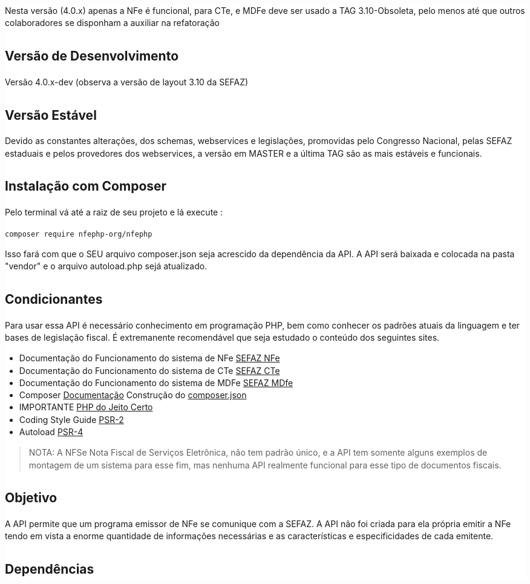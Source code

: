 Nesta versão (4.0.x) apenas a NFe é funcional, para CTe, e MDFe deve ser usado a TAG 3.10-Obsoleta, pelo menos até que outros colaboradores se disponham a auxiliar na refatoração  

## Versão de Desenvolvimento

Versão 4.0.x-dev (observa a versão de layout 3.10 da SEFAZ)

## Versão Estável

Devido as constantes alterações, dos schemas, webservices e legislações, promovidas pelo Congresso Nacional, pelas SEFAZ estaduais e pelos provedores dos webservices, a versão em MASTER e a última TAG são as mais estáveis e funcionais.

## Instalação com Composer

Pelo terminal vá até a raiz de seu projeto e lá execute :

```
composer require nfephp-org/nfephp
``` 
Isso fará com que o SEU arquivo composer.json seja acrescido da dependência da API.
A API será baixada e colocada na pasta "vendor" e o arquivo autoload.php sejá atualizado.


## Condicionantes

Para usar essa API é necessário conhecimento em programação PHP, bem como conhecer os padrões atuais da linguagem e ter bases de legislação fiscal. É extremanente recomendável que seja estudado o conteúdo dos seguintes sites.
* Documentação do Funcionamento do sistema de NFe [SEFAZ NFe](http://www.nfe.fazenda.gov.br/portal/principal.aspx)
* Documentação do Funcionamento do sistema de CTe [SEFAZ CTe](http://www.cte.fazenda.gov.br/listaSubMenu.aspx?Id=tW+YMyk/50s=)
* Documentação do Funcionamento do sistema de MDFe [SEFAZ MDfe](https://mdfe-portal.sefaz.rs.gov.br/)
* Composer [Documentação](https://getcomposer.org/doc/)  Construção do [composer.json](http://composer.json.jolicode.com/)
* IMPORTANTE [PHP do Jeito Certo](http://br.phptherightway.com/)
* Coding Style Guide [PSR-2](http://www.php-fig.org/psr/psr-2/)
* Autoload [PSR-4](http://www.php-fig.org/psr/psr-4/)

>NOTA: A NFSe Nota Fiscal de Serviços Eletrônica, não tem padrão único, e a API tem somente alguns exemplos de montagem de um sistema para esse fim, mas nenhuma API realmente funcional para esse tipo de documentos fiscais.

## Objetivo

A API permite que um programa emissor de NFe se comunique com a SEFAZ. A API não foi criada para ela própria emitir a NFe tendo em vista a enorme quantidade de informações necessárias e as características e especificidades de cada emitente.

## Dependências
